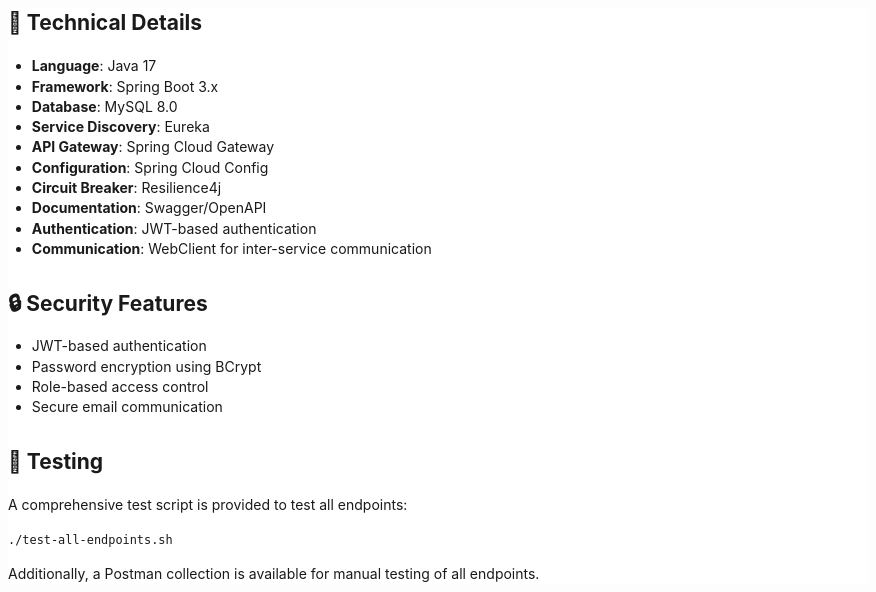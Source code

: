 ## 🔧 Technical Details

- **Language**: Java 17
- **Framework**: Spring Boot 3.x
- **Database**: MySQL 8.0
- **Service Discovery**: Eureka
- **API Gateway**: Spring Cloud Gateway
- **Configuration**: Spring Cloud Config
- **Circuit Breaker**: Resilience4j
- **Documentation**: Swagger/OpenAPI
- **Authentication**: JWT-based authentication
- **Communication**: WebClient for inter-service communication

## 🔒 Security Features

- JWT-based authentication
- Password encryption using BCrypt
- Role-based access control
- Secure email communication

## 🧪 Testing

A comprehensive test script is provided to test all endpoints:

```bash
./test-all-endpoints.sh
```

Additionally, a Postman collection is available for manual testing of all endpoints.
